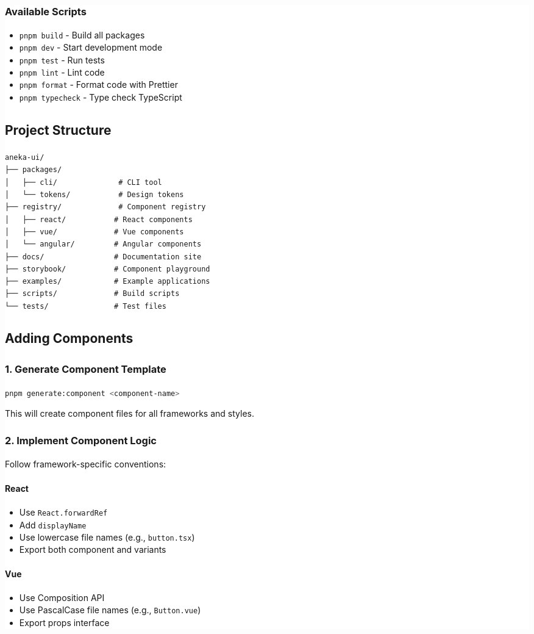 ### Available Scripts

- `pnpm build` - Build all packages
- `pnpm dev` - Start development mode
- `pnpm test` - Run tests
- `pnpm lint` - Lint code
- `pnpm format` - Format code with Prettier
- `pnpm typecheck` - Type check TypeScript

## Project Structure

```
aneka-ui/
├── packages/
│   ├── cli/              # CLI tool
│   └── tokens/           # Design tokens
├── registry/             # Component registry
│   ├── react/           # React components
│   ├── vue/             # Vue components
│   └── angular/         # Angular components
├── docs/                # Documentation site
├── storybook/           # Component playground
├── examples/            # Example applications
├── scripts/             # Build scripts
└── tests/               # Test files
```

## Adding Components

### 1. Generate Component Template

```bash
pnpm generate:component <component-name>
```

This will create component files for all frameworks and styles.

### 2. Implement Component Logic

Follow framework-specific conventions:

#### React

- Use `React.forwardRef`
- Add `displayName`
- Use lowercase file names (e.g., `button.tsx`)
- Export both component and variants

#### Vue

- Use Composition API
- Use PascalCase file names (e.g., `Button.vue`)
- Export props interface
